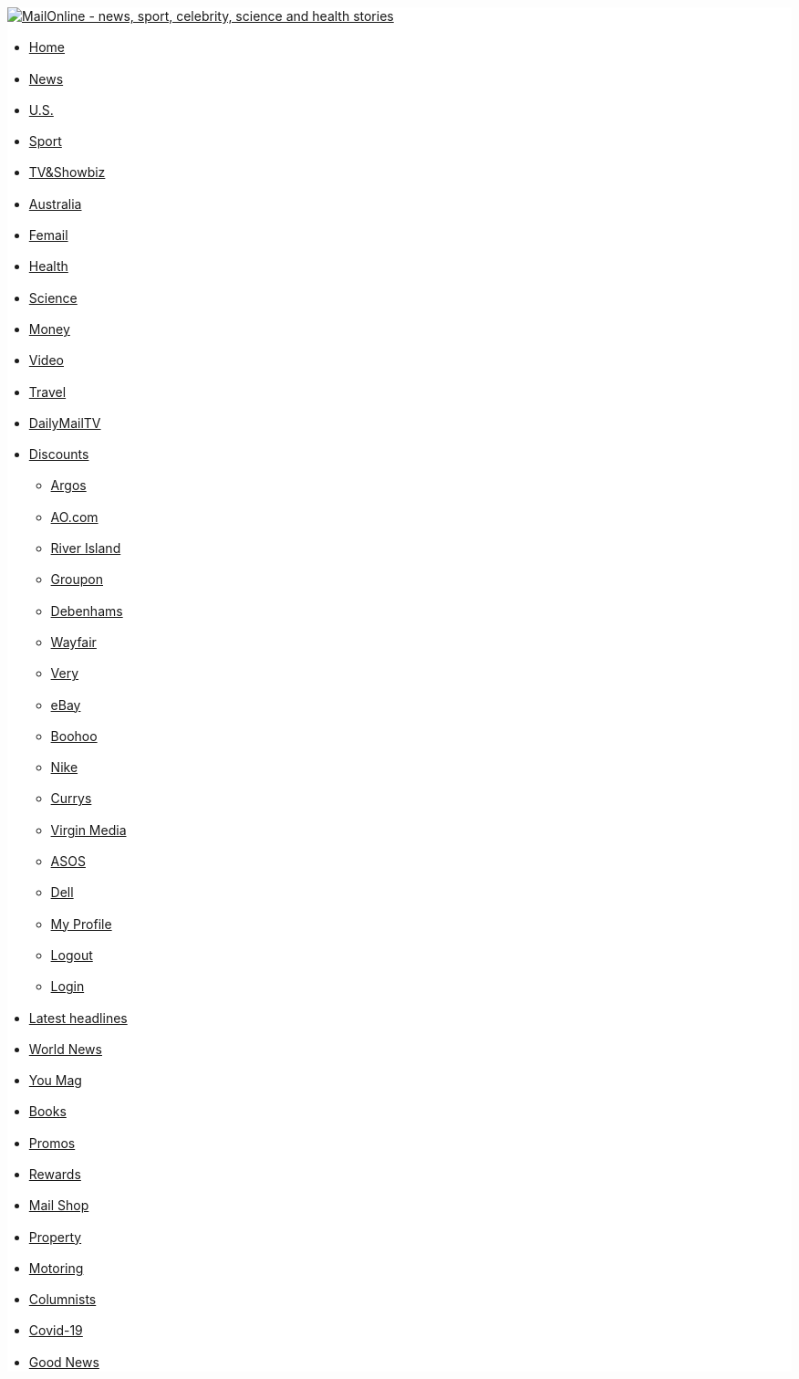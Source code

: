[![MailOnline - news, sport, celebrity, science and health stories](https://i.dailymail.co.uk/i/sitelogos/logo_mol.gif)](https://www.dailymail.co.uk/)![](data:image/gif;base64,R0lGODlhAQABAAAAACH5BAEKAAEALAAAAAABAAEAAAICTAEAOw==)

*   [Home](https://www.dailymail.co.uk/home/index.html)
*   [News](https://www.dailymail.co.uk/news/index.html)
*   [U.S.](https://www.dailymail.co.uk/ushome/index.html)
*   [Sport](https://www.dailymail.co.uk/sport/index.html)
*   [TV&Showbiz](https://www.dailymail.co.uk/tvshowbiz/index.html)
*   [Australia](https://www.dailymail.co.uk/auhome/index.html)
*   [Femail](https://www.dailymail.co.uk/femail/index.html)
*   [Health](https://www.dailymail.co.uk/health/index.html)
*   [Science](https://www.dailymail.co.uk/sciencetech/index.html)
*   [Money](https://www.dailymail.co.uk/money/index.html)
*   [Video](https://www.dailymail.co.uk/video/index.html)
*   [Travel](https://www.dailymail.co.uk/travel/index.html)
*   [DailyMailTV](https://www.dailymail.co.uk/dailymailtv/index.html)
*   [Discounts](https://discountcode.dailymail.co.uk/)
    
    *   [Argos](https://discountcode.dailymail.co.uk/argos)
    *   [AO.com](https://discountcode.dailymail.co.uk/ao-com)
    *   [River Island](https://discountcode.dailymail.co.uk/river-island)
    *   [Groupon](https://discountcode.dailymail.co.uk/groupon)
    *   [Debenhams](https://discountcode.dailymail.co.uk/debenhams)
    *   [Wayfair](https://discountcode.dailymail.co.uk/wayfair)
    *   [Very](https://discountcode.dailymail.co.uk/very)
    *   [eBay](https://discountcode.dailymail.co.uk/ebay)
    *   [Boohoo](https://discountcode.dailymail.co.uk/boohoo)
    *   [Nike](https://discountcode.dailymail.co.uk/nike)
    *   [Currys](https://discountcode.dailymail.co.uk/currys)
    *   [Virgin Media](https://discountcode.dailymail.co.uk/virgin-media)
    *   [ASOS](https://discountcode.dailymail.co.uk/asos)
    *   [Dell](https://discountcode.dailymail.co.uk/dell)
    
    *   [My Profile](https://www.dailymail.co.uk/registration/profile.html)
    *   [Logout](https://www.dailymail.co.uk/registration/logout.html)
    
    *   [Login](https://www.dailymail.co.uk/registration/login.html?reg_source=navigation&targetUrl=)
    

*   [Latest headlines](https://www.dailymail.co.uk/home/latest/index.html)
*   [World News](https://www.dailymail.co.uk/news/worldnews/index.html)
*   [You Mag](https://www.dailymail.co.uk/home/you/index.html)
*   [Books](https://www.dailymail.co.uk/home/books/index.html)
*   [Promos](https://www.dailymail.co.uk/home/prmts/index.html)
*   [Rewards](https://www.mymail.co.uk/home)
*   [Mail Shop](https://www.mailshop.co.uk/?utm_source=mailonline&utm_medium=referral&utm_campaign=mol-nav&utm_content=top-navbar)
*   [Property](https://www.dailymail.co.uk/property/index.html)
*   [Motoring](https://www.dailymail.co.uk/motoring/index.html)
*   [Columnists](https://www.dailymail.co.uk/columnists/index.html)
*   [Covid-19](https://www.dailymail.co.uk/news/coronavirus/index.html)
*   [Good News](https://www.dailymail.co.uk/home/goodnews/index.html)
